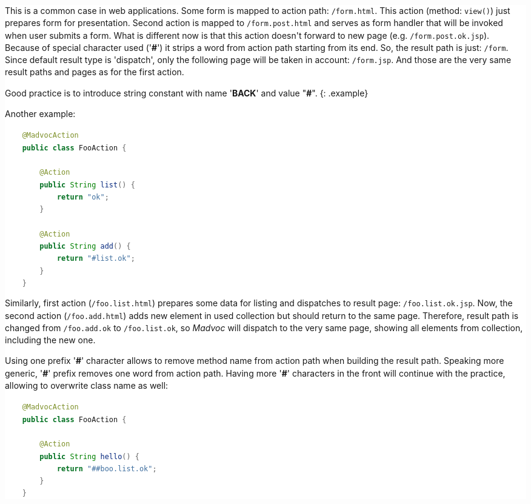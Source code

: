 This is a common case in web applications. Some form is mapped to action
path: `/form.html`. This action (method: `view()`) just prepares form
for presentation. Second action is mapped to `/form.post.html` and
serves as form handler that will be invoked when user submits a form.
What is different now is that this action doesn\'t forward to new page
(e.g. `/form.post.ok.jsp`). Because of special character used
(\'**#**\') it strips a word from action path starting from its end. So,
the result path is just: `/form`. Since default result type is
\'dispatch\', only the following page will be taken in account:
`/form.jsp`. And those are the very same result paths and pages as for
the first action.

Good practice is to introduce string constant with name \'**BACK**\' and
value "**#**".
{: .example}

Another example:

~~~~~ java
    @MadvocAction
    public class FooAction {

    	@Action
    	public String list() {
    		return "ok";
    	}

    	@Action
    	public String add() {
    		return "#list.ok";
    	}
    }
~~~~~

Similarly, first action (`/foo.list.html`) prepares some data for
listing and dispatches to result page: `/foo.list.ok.jsp`. Now, the
second action (`/foo.add.html`) adds new element in used collection but
should return to the same page. Therefore, result path is changed from
`/foo.add.ok` to `/foo.list.ok`, so *Madvoc* will dispatch to the very
same page, showing all elements from collection, including the new one.

Using one prefix \'**#**\' character allows to remove method name from
action path when building the result path. Speaking more generic,
\'**#**\' prefix removes one word from action path. Having more
\'**#**\' characters in the front will continue with the practice,
allowing to overwrite class name as well:

~~~~~ java
    @MadvocAction
    public class FooAction {

    	@Action
    	public String hello() {
    		return "##boo.list.ok";
    	}
    }
~~~~~

